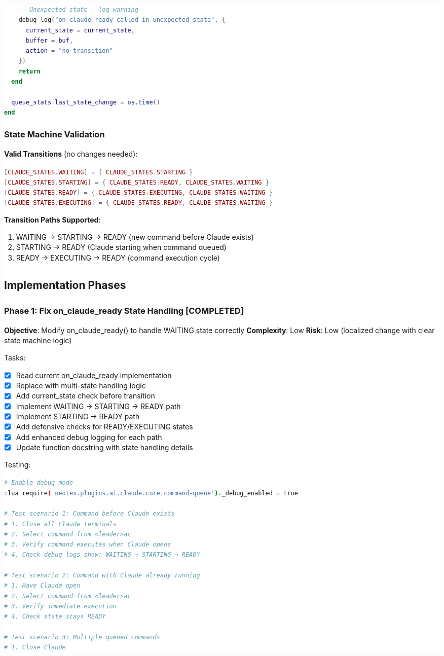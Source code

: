 ```lua
    -- Unexpected state - log warning
    debug_log("on_claude_ready called in unexpected state", {
      current_state = current_state,
      buffer = buf,
      action = "no_transition"
    })
    return
  end

  queue_stats.last_state_change = os.time()
end
```

### State Machine Validation

**Valid Transitions** (no changes needed):
```lua
[CLAUDE_STATES.WAITING] = { CLAUDE_STATES.STARTING }
[CLAUDE_STATES.STARTING] = { CLAUDE_STATES.READY, CLAUDE_STATES.WAITING }
[CLAUDE_STATES.READY] = { CLAUDE_STATES.EXECUTING, CLAUDE_STATES.WAITING }
[CLAUDE_STATES.EXECUTING] = { CLAUDE_STATES.READY, CLAUDE_STATES.WAITING }
```

**Transition Paths Supported**:
1. WAITING → STARTING → READY (new command before Claude exists)
2. STARTING → READY (Claude starting when command queued)
3. READY → EXECUTING → READY (command execution cycle)

## Implementation Phases

### Phase 1: Fix on_claude_ready State Handling [COMPLETED]
**Objective**: Modify on_claude_ready() to handle WAITING state correctly
**Complexity**: Low
**Risk**: Low (localized change with clear state machine logic)

Tasks:
- [x] Read current on_claude_ready implementation
- [x] Replace with multi-state handling logic
- [x] Add current_state check before transition
- [x] Implement WAITING → STARTING → READY path
- [x] Implement STARTING → READY path
- [x] Add defensive checks for READY/EXECUTING states
- [x] Add enhanced debug logging for each path
- [x] Update function docstring with state handling details

Testing:
```bash
# Enable debug mode
:lua require('neotex.plugins.ai.claude.core.command-queue')._debug_enabled = true

# Test scenario 1: Command before Claude exists
# 1. Close all Claude terminals
# 2. Select command from <leader>ac
# 3. Verify command executes when Claude opens
# 4. Check debug logs show: WAITING → STARTING → READY

# Test scenario 2: Command with Claude already running
# 1. Have Claude open
# 2. Select command from <leader>ac
# 3. Verify immediate execution
# 4. Check state stays READY

# Test scenario 3: Multiple queued commands
# 1. Close Claude
```